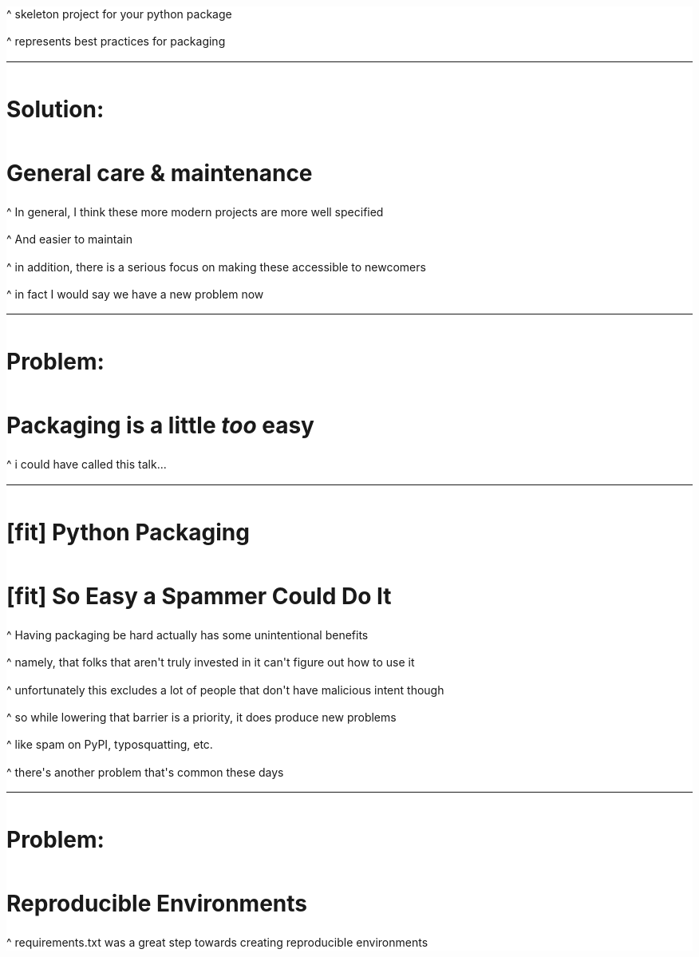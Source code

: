 ^ skeleton project for your python package

^ represents best practices for packaging

---

# **Solution:**
# General care & maintenance

^ In general, I think these more modern projects are more well specified

^ And easier to maintain

^ in addition, there is a serious focus on making these accessible to newcomers

^ in fact I would say we have a new problem now

---

# **Problem:**
# Packaging is a little _too_ easy

^ i could have called this talk...

---

# [fit] **Python Packaging**
# [fit] So Easy a Spammer Could Do It

^ Having packaging be hard actually has some unintentional benefits

^ namely, that folks that aren't truly invested in it can't figure out how to use it

^ unfortunately this excludes a lot of people that don't have malicious intent though

^ so while lowering that barrier is a priority, it does produce new problems

^ like spam on PyPI, typosquatting, etc.

^ there's another problem that's common these days

---

# **Problem:**
# Reproducible Environments

^ requirements.txt was a great step towards creating reproducible environments
